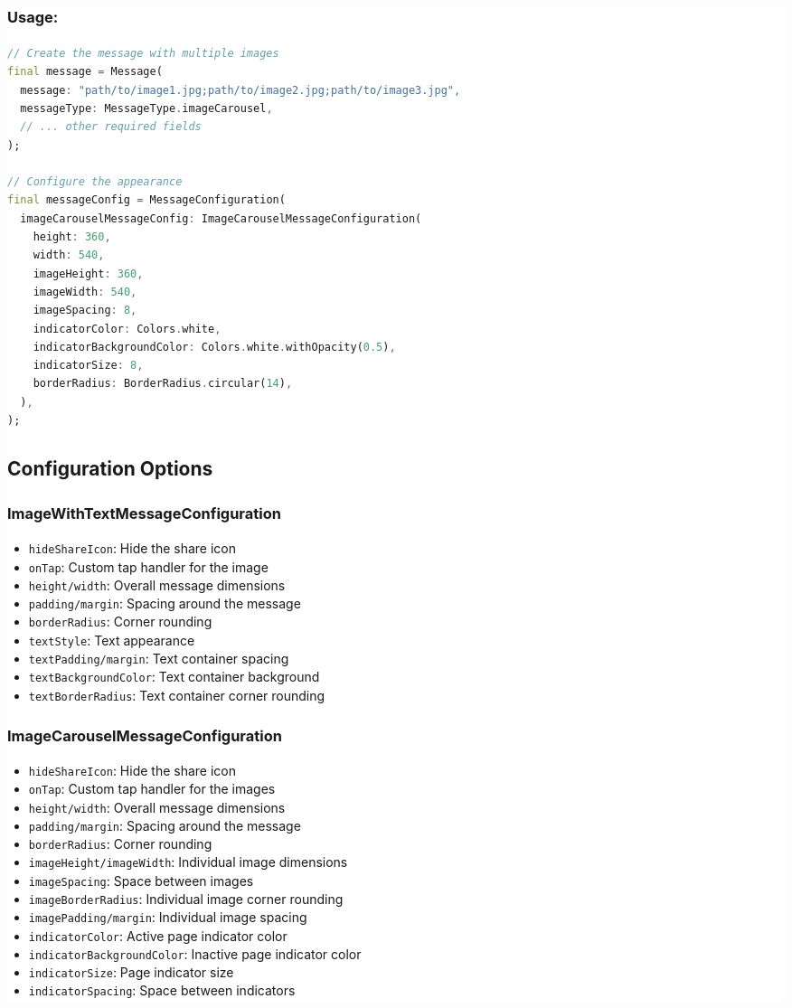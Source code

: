 ### Usage:

```dart
// Create the message with multiple images
final message = Message(
  message: "path/to/image1.jpg;path/to/image2.jpg;path/to/image3.jpg",
  messageType: MessageType.imageCarousel,
  // ... other required fields
);

// Configure the appearance
final messageConfig = MessageConfiguration(
  imageCarouselMessageConfig: ImageCarouselMessageConfiguration(
    height: 360,
    width: 540,
    imageHeight: 360,
    imageWidth: 540,
    imageSpacing: 8,
    indicatorColor: Colors.white,
    indicatorBackgroundColor: Colors.white.withOpacity(0.5),
    indicatorSize: 8,
    borderRadius: BorderRadius.circular(14),
  ),
);
```

## Configuration Options

### ImageWithTextMessageConfiguration
- `hideShareIcon`: Hide the share icon
- `onTap`: Custom tap handler for the image
- `height/width`: Overall message dimensions
- `padding/margin`: Spacing around the message
- `borderRadius`: Corner rounding
- `textStyle`: Text appearance
- `textPadding/margin`: Text container spacing
- `textBackgroundColor`: Text container background
- `textBorderRadius`: Text container corner rounding

### ImageCarouselMessageConfiguration
- `hideShareIcon`: Hide the share icon
- `onTap`: Custom tap handler for the images
- `height/width`: Overall message dimensions
- `padding/margin`: Spacing around the message
- `borderRadius`: Corner rounding
- `imageHeight/imageWidth`: Individual image dimensions
- `imageSpacing`: Space between images
- `imageBorderRadius`: Individual image corner rounding
- `imagePadding/margin`: Individual image spacing
- `indicatorColor`: Active page indicator color
- `indicatorBackgroundColor`: Inactive page indicator color
- `indicatorSize`: Page indicator size
- `indicatorSpacing`: Space between indicators
